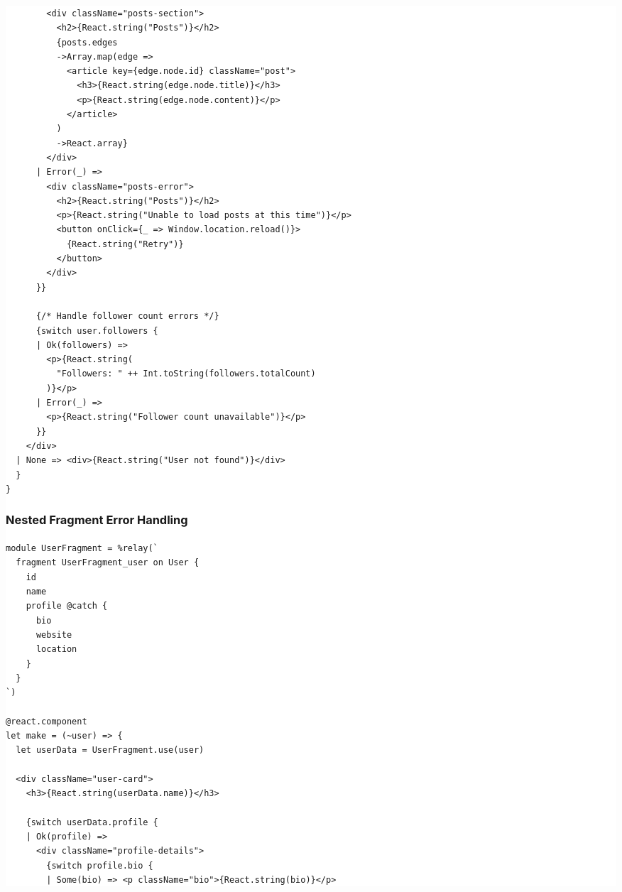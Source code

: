 ```rescript
        <div className="posts-section">
          <h2>{React.string("Posts")}</h2>
          {posts.edges
          ->Array.map(edge => 
            <article key={edge.node.id} className="post">
              <h3>{React.string(edge.node.title)}</h3>
              <p>{React.string(edge.node.content)}</p>
            </article>
          )
          ->React.array}
        </div>
      | Error(_) => 
        <div className="posts-error">
          <h2>{React.string("Posts")}</h2>
          <p>{React.string("Unable to load posts at this time")}</p>
          <button onClick={_ => Window.location.reload()}>
            {React.string("Retry")}
          </button>
        </div>
      }}
      
      {/* Handle follower count errors */}
      {switch user.followers {
      | Ok(followers) => 
        <p>{React.string(
          "Followers: " ++ Int.toString(followers.totalCount)
        )}</p>
      | Error(_) => 
        <p>{React.string("Follower count unavailable")}</p>
      }}
    </div>
  | None => <div>{React.string("User not found")}</div>
  }
}
```

### Nested Fragment Error Handling

```rescript
module UserFragment = %relay(`
  fragment UserFragment_user on User {
    id
    name
    profile @catch {
      bio
      website
      location
    }
  }
`)

@react.component
let make = (~user) => {
  let userData = UserFragment.use(user)
  
  <div className="user-card">
    <h3>{React.string(userData.name)}</h3>
    
    {switch userData.profile {
    | Ok(profile) => 
      <div className="profile-details">
        {switch profile.bio {
        | Some(bio) => <p className="bio">{React.string(bio)}</p>
```